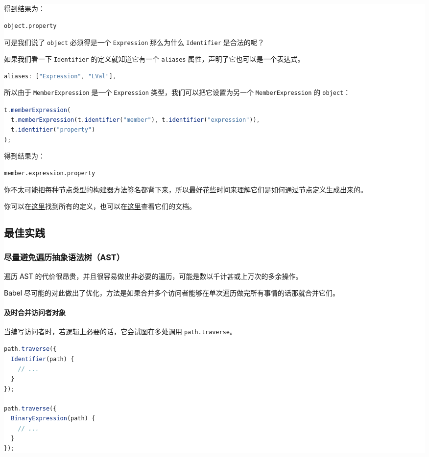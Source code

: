得到结果为：
```
object.property
```

可是我们说了 `object` 必须得是一个 `Expression` 那么为什么 `Identifier` 是合法的呢？

如果我们看一下 `Identifier` 的定义就知道它有一个 `aliases` 属性，声明了它也可以是一个表达式。
```javascript
aliases: ["Expression", "LVal"],
```

所以由于 `MemberExpression` 是一个 `Expression` 类型，我们可以把它设置为另一个 `MemberExpression` 的 `object`：
```javascript
t.memberExpression(
  t.memberExpression(t.identifier("member"), t.identifier("expression")),
  t.identifier("property")
);
```

得到结果为：
```
member.expression.property
```

你不太可能把每种节点类型的构建器方法签名都背下来，所以最好花些时间来理解它们是如何通过节点定义生成出来的。

你可以在[这里](https://github.com/babel/babel/tree/master/packages/babel-types/src/definitions)找到所有的定义，也可以在[这里](https://github.com/babel/babel/blob/master/packages/babel-parser/ast/spec.md)查看它们的文档。

<a name="34062b25"></a>
## 最佳实践
<a name="befe841f"></a>
### 尽量避免遍历抽象语法树（AST）
遍历 AST 的代价很昂贵，并且很容易做出非必要的遍历，可能是数以千计甚或上万次的多余操作。

Babel 尽可能的对此做出了优化，方法是如果合并多个访问者能够在单次遍历做完所有事情的话那就合并它们。

<a name="f175a926"></a>
#### 及时合并访问者对象
当编写访问者时，若逻辑上必要的话，它会试图在多处调用 `path.traverse`。
```javascript
path.traverse({
  Identifier(path) {
    // ...
  }
});

path.traverse({
  BinaryExpression(path) {
    // ...
  }
});
```
